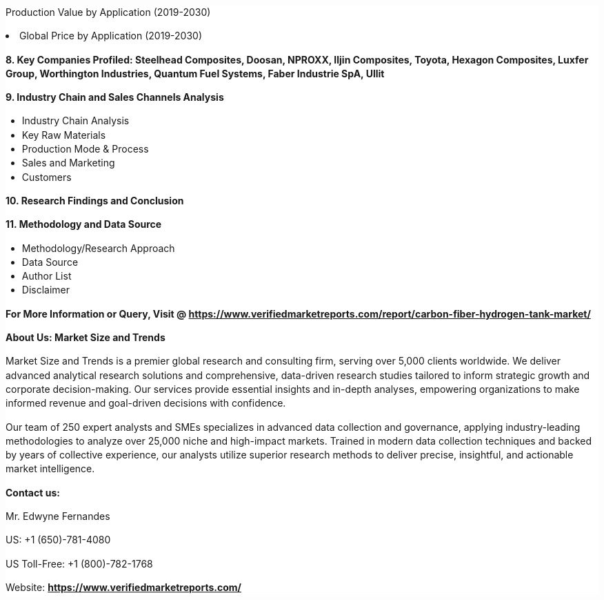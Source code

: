 Production Value by Application (2019-2030)</li><li>Global Price by Application (2019-2030)</li></ul><p><strong>8. Key Companies Profiled: Steelhead Composites, Doosan, NPROXX, Iljin Composites, Toyota, Hexagon Composites, Luxfer Group, Worthington Industries, Quantum Fuel Systems, Faber Industrie SpA, Ullit</strong></p><p><strong>9. Industry Chain and Sales Channels Analysis</strong></p><ul><li>Industry Chain Analysis</li><li>Key Raw Materials</li><li>Production Mode &amp; Process</li><li>Sales and Marketing</li><li>Customers</li></ul><p><strong>10. Research Findings and Conclusion</strong></p><p><strong>11. Methodology and Data Source</strong></p><ul><li>Methodology/Research Approach</li><li>Data Source</li><li>Author List</li><li>Disclaimer</li></ul></p><p><strong>For More Information or Query, Visit @ <a href="https://www.verifiedmarketreports.com/report/carbon-fiber-hydrogen-tank-market/">https://www.verifiedmarketreports.com/report/carbon-fiber-hydrogen-tank-market/</a></strong></p><p><strong>About Us: Market Size and Trends</strong></p><p>Market Size and Trends is a premier global research and consulting firm, serving over 5,000 clients worldwide. We deliver advanced analytical research solutions and comprehensive, data-driven research studies tailored to inform strategic growth and corporate decision-making. Our services provide essential insights and in-depth analyses, empowering organizations to make informed revenue and goal-driven decisions with confidence.</p><p>Our team of 250 expert analysts and SMEs specializes in advanced data collection and governance, applying industry-leading methodologies to analyze over 25,000 niche and high-impact markets. Trained in modern data collection techniques and backed by years of collective experience, our analysts utilize superior research methods to deliver precise, insightful, and actionable market intelligence.</p><p><strong>Contact us:</strong></p><p>Mr. Edwyne Fernandes</p><p>US: +1 (650)-781-4080</p><p>US Toll-Free: +1 (800)-782-1768</p><p>Website: <strong><a href="https://www.verifiedmarketreports.com/">https://www.verifiedmarketreports.com/</a></strong></p>
